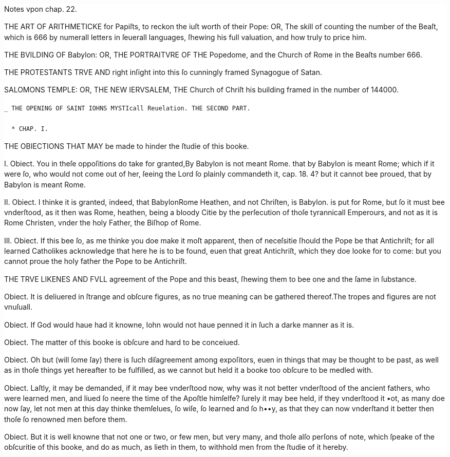 Notes vpon chap. 22.

THE ART OF ARITHMETICKE for Papiſts, to reckon the iuſt worth of their Pope: OR, The skill of counting the number of the Beaſt, which is 666 by numerall letters in ſeuerall languages, ſhewing his full valuation, and how truly to price him.

THE BVILDING OF Babylon: OR, THE PORTRAITVRE OF THE Popedome, and the Church of Rome in the Beaſts number 666.

THE PROTESTANTS TRVE AND right inſight into this ſo cunningly framed Synagogue of Satan.

SALOMONS TEMPLE: OR, THE NEW IERVSALEM, THE Church of Chriſt his building framed in the number of 144000.

    _ THE OPENING OF SAINT IOHNS MYSTIcall Reuelation. THE SECOND PART.

      * CHAP. I.

THE OBIECTIONS THAT MAY be made to hinder the ſtudie of this booke.

I. Obiect. You in theſe oppoſitions do take for granted,By Babylon is not meant Rome. that by Babylon is meant Rome; which if it were ſo, who would not come out of her, ſeeing the Lord ſo plainly commandeth it, cap. 18. 4? but it cannot bee proued, that by Babylon is meant Rome.

II. Obiect. I thinke it is granted, indeed, that BabylonRome Heathen, and not Chriſten, is Babylon. is put for Rome, but ſo it must bee vnderſtood, as it then was Rome, heathen, being a bloody Citie by the perſecution of thoſe tyrannicall Emperours, and not as it is Rome Christen, vnder the holy Father, the Biſhop of Rome.

III. Obiect. If this bee ſo, as me thinke you doe make it moſt apparent, then of neceſsitie ſhould the Pope be that Antichriſt; for all learned Catholikes acknowledge that here he is to be found, euen that great Antichriſt, which they doe looke for to come: but you cannot proue the holy father the Pope to be Antichriſt.

THE TRVE LIKENES AND FVLL agreement of the Pope and this beast, ſhewing them to bee one and the ſame in ſubstance.

Obiect. It is deliuered in ſtrange and obſcure figures, as no true meaning can be gathered thereof.The tropes and figures are not vnuſuall.

Obiect. If God would haue had it knowne, Iohn would not haue penned it in ſuch a darke manner as it is.

Obiect. The matter of this booke is obſcure and hard to be conceiued.

Obiect. Oh but (will ſome ſay) there is ſuch diſagreement among expoſitors, euen in things that may be thought to be past, as well as in thoſe things yet hereafter to be fulfilled, as we cannot but held it a booke too obſcure to be medled with.

Obiect. Laſtly, it may be demanded, if it may bee vnderſtood now, why was it not better vnderſtood of the ancient fathers, who were learned men, and liued ſo neere the time of the Apoſtle himſelfe? ſurely it may bee
held, if they vnderſtood it •ot, as many doe now ſay, let not men at this day thinke themſelues, ſo wiſe, ſo learned and ſo h••y, as that they can now vnderſtand it better then thoſe ſo renowned men before them.

Obiect. But it is well knowne that not one or two, or few men, but very many, and thoſe alſo perſons of note, which ſpeake of the obſcuritie of this booke, and do as much, as lieth in them, to withhold men from the ſtudie of it hereby.
